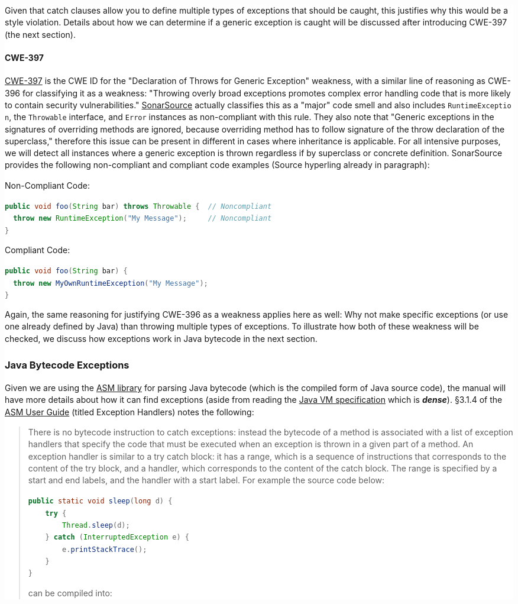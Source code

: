 Given that catch clauses allow you to define multiple types of exceptions that should be caught, this justifies why this would be a style violation. Details about how we can determine if a generic exception is caught will be discussed after introducing CWE-397 (the next section).

#### CWE-397

[CWE-397](https://cwe.mitre.org/data/definitions/397.html) is the CWE ID for the "Declaration of Throws for Generic Exception" weakness, with a similar line of reasoning as CWE-396 for classifying it as a weakness: "Throwing overly broad exceptions promotes complex error handling code that is more likely to contain security vulnerabilities." [SonarSource](https://rules.sonarsource.com/java/type/Code%20Smell/RSPEC-112) actually classifies this as a "major" code smell and also includes `RuntimeException`, the `Throwable` interface, and `Error` instances as non-compliant with this rule. They also note that "Generic exceptions in the signatures of overriding methods are ignored, because overriding method has to follow signature of the throw declaration of the superclass," therefore this issue can be present in different in cases where inheritance is applicable. For all intensive purposes, we will detect all instances where a generic exception is thrown regardless if by superclass or concrete definition. SonarSource provides the following non-compliant and compliant code examples (Source hyperling already in paragraph):

Non-Compliant Code:

```java
public void foo(String bar) throws Throwable {  // Noncompliant
  throw new RuntimeException("My Message");     // Noncompliant
}
```

Compliant Code:

```java
public void foo(String bar) {
  throw new MyOwnRuntimeException("My Message");
}
```

Again, the same reasoning for justifying CWE-396 as a weakness applies here as well: Why not make specific exceptions (or use one already defined by Java) than throwing multiple types of exceptions. To illustrate how both of these weakness will be checked, we discuss how exceptions work in Java bytecode in the next section.

### Java Bytecode Exceptions

Given we are using the [ASM library](https://asm.ow2.io/) for parsing Java bytecode (which is the compiled form of Java source code), the manual will have more details about how it can find exceptions (aside from reading the [Java VM specification](https://docs.oracle.com/javase/specs/jvms/se8/jvms8.pdf) which is **_dense_**). &sect;3.1.4 of the [ASM User Guide](https://asm.ow2.io/asm4-guide.pdf) (titled Exception Handlers) notes the following:

> There is no bytecode instruction to catch exceptions: instead the bytecode of a method is associated with a list of exception handlers that specify the code that must be executed when an exception is thrown in a given part of a method. An exception handler is similar to a try catch block: it has a range, which is a sequence of instructions that corresponds to the content of the try block, and a handler, which corresponds to the content of the catch block. The range is specified by a start and end labels, and the handler with a start label. For example the source code below:
>
> ```java
> public static void sleep(long d) {
>     try {
>         Thread.sleep(d);
>     } catch (InterruptedException e) {
>         e.printStackTrace();
>     }
> }
> ```
>
> can be compiled into:
>
> ```java